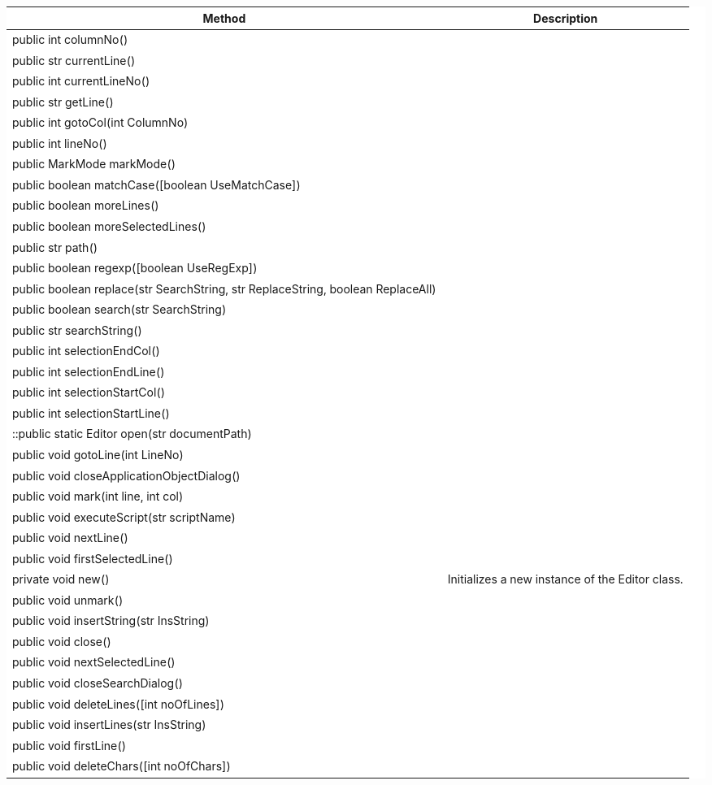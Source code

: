 | Method                                                                          | Description                                     |
|---------------------------------------------------------------------------------|-------------------------------------------------|
| public int columnNo()                                                           |                                                 |
| public str currentLine()                                                        |                                                 |
| public int currentLineNo()                                                      |                                                 |
| public str getLine()                                                            |                                                 |
| public int gotoCol(int ColumnNo)                                                |                                                 |
| public int lineNo()                                                             |                                                 |
| public MarkMode markMode()                                                      |                                                 |
| public boolean matchCase(\[boolean UseMatchCase\])                              |                                                 |
| public boolean moreLines()                                                      |                                                 |
| public boolean moreSelectedLines()                                              |                                                 |
| public str path()                                                               |                                                 |
| public boolean regexp(\[boolean UseRegExp\])                                    |                                                 |
| public boolean replace(str SearchString, str ReplaceString, boolean ReplaceAll) |                                                 |
| public boolean search(str SearchString)                                         |                                                 |
| public str searchString()                                                       |                                                 |
| public int selectionEndCol()                                                    |                                                 |
| public int selectionEndLine()                                                   |                                                 |
| public int selectionStartCol()                                                  |                                                 |
| public int selectionStartLine()                                                 |                                                 |
| ::public static Editor open(str documentPath)                                   |                                                 |
| public void gotoLine(int LineNo)                                                |                                                 |
| public void closeApplicationObjectDialog()                                      |                                                 |
| public void mark(int line, int col)                                             |                                                 |
| public void executeScript(str scriptName)                                       |                                                 |
| public void nextLine()                                                          |                                                 |
| public void firstSelectedLine()                                                 |                                                 |
| private void new()                                                              | Initializes a new instance of the Editor class. |
| public void unmark()                                                            |                                                 |
| public void insertString(str InsString)                                         |                                                 |
| public void close()                                                             |                                                 |
| public void nextSelectedLine()                                                  |                                                 |
| public void closeSearchDialog()                                                 |                                                 |
| public void deleteLines(\[int noOfLines\])                                      |                                                 |
| public void insertLines(str InsString)                                          |                                                 |
| public void firstLine()                                                         |                                                 |
| public void deleteChars(\[int noOfChars\])                                      |                                                 |
